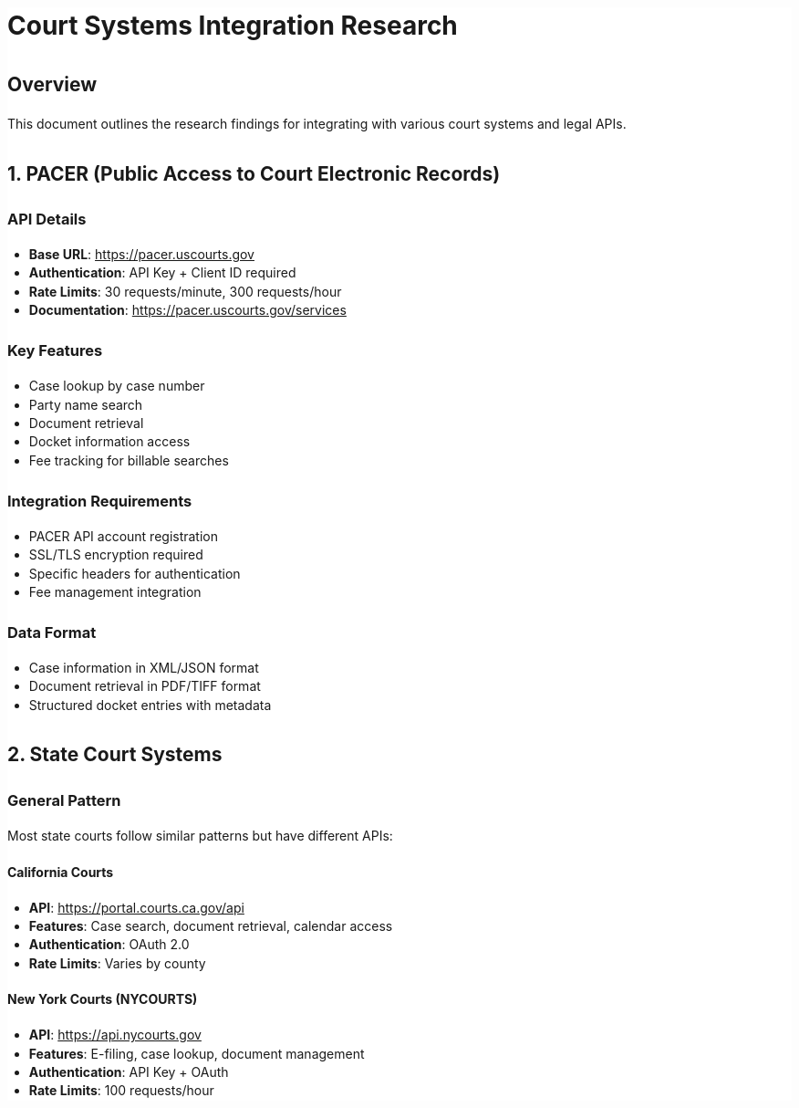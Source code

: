 # Court Systems Integration Research

## Overview
This document outlines the research findings for integrating with various court systems and legal APIs.

## 1. PACER (Public Access to Court Electronic Records)

### API Details
- **Base URL**: https://pacer.uscourts.gov
- **Authentication**: API Key + Client ID required
- **Rate Limits**: 30 requests/minute, 300 requests/hour
- **Documentation**: https://pacer.uscourts.gov/services

### Key Features
- Case lookup by case number
- Party name search
- Document retrieval
- Docket information access
- Fee tracking for billable searches

### Integration Requirements
- PACER API account registration
- SSL/TLS encryption required
- Specific headers for authentication
- Fee management integration

### Data Format
- Case information in XML/JSON format
- Document retrieval in PDF/TIFF format
- Structured docket entries with metadata

## 2. State Court Systems

### General Pattern
Most state courts follow similar patterns but have different APIs:

#### California Courts
- **API**: https://portal.courts.ca.gov/api
- **Features**: Case search, document retrieval, calendar access
- **Authentication**: OAuth 2.0
- **Rate Limits**: Varies by county

#### New York Courts (NYCOURTS)
- **API**: https://api.nycourts.gov
- **Features**: E-filing, case lookup, document management
- **Authentication**: API Key + OAuth
- **Rate Limits**: 100 requests/hour
